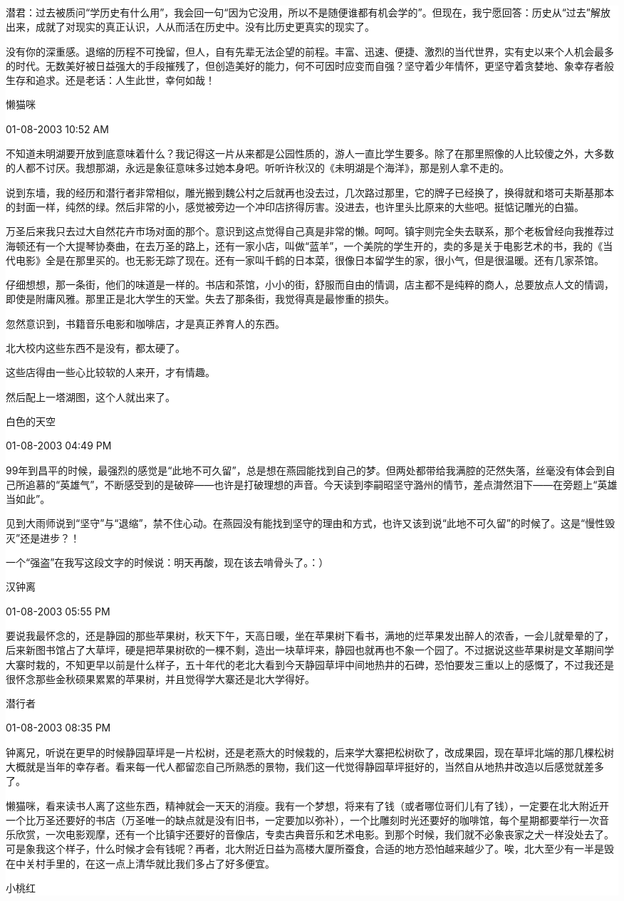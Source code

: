 潜君：过去被质问“学历史有什么用”，我会回一句“因为它没用，所以不是随便谁都有机会学的”。但现在，我宁愿回答：历史从“过去”解放出来，成就了对现实的真正认识，人从而活在历史中。没有比历史更真实的现实了。

没有你的深重感。退缩的历程不可挽留，但人，自有先辈无法企望的前程。丰富、迅速、便捷、激烈的当代世界，实有史以来个人机会最多的时代。无数美好被日益强大的手段摧残了，但创造美好的能力，何不可因时应变而自强？坚守着少年情怀，更坚守着贪婪地、象幸存者般生存和追求。还是老话：人生此世，幸何如哉！

懒猫咪

01-08-2003 10:52 AM

不知道未明湖要开放到底意味着什么？我记得这一片从来都是公园性质的，游人一直比学生要多。除了在那里照像的人比较傻之外，大多数的人都不讨厌。我想那湖，永远是象征意味多过她本身吧。听听许秋汉的《未明湖是个海洋》，那是别人拿不走的。

说到东墙，我的经历和潜行者非常相似，雕光搬到魏公村之后就再也没去过，几次路过那里，它的牌子已经换了，换得就和塔可夫斯基那本的封面一样，纯然的绿。然后非常的小，感觉被旁边一个冲印店挤得厉害。没进去，也许里头比原来的大些吧。挺惦记雕光的白猫。

万圣后来我只去过大自然花卉市场对面的那个。意识到这点觉得自己真是非常的懒。呵呵。镇宇则完全失去联系，那个老板曾经向我推荐过海顿还有一个大提琴协奏曲，在去万圣的路上，还有一家小店，叫做“蓝羊”，一个美院的学生开的，卖的多是关于电影艺术的书，我的《当代电影》全是在那里买的。也无影无踪了现在。还有一家叫千鹤的日本菜，很像日本留学生的家，很小气，但是很温暖。还有几家茶馆。

仔细想想，那一条街，他们的味道是一样的。书店和茶馆，小小的街，舒服而自由的情调，店主都不是纯粹的商人，总要放点人文的情调，即使是附庸风雅。那里正是北大学生的天堂。失去了那条街，我觉得真是最惨重的损失。

忽然意识到，书籍音乐电影和咖啡店，才是真正养育人的东西。

北大校内这些东西不是没有，都太硬了。

这些店得由一些心比较软的人来开，才有情趣。

然后配上一塔湖图，这个人就出来了。

白色的天空

01-08-2003 04:49 PM 

99年到昌平的时候，最强烈的感觉是“此地不可久留”，总是想在燕园能找到自己的梦。但两处都带给我满腔的茫然失落，丝毫没有体会到自己所追慕的“英雄气”，不断感受到的是破碎——也许是打破理想的声音。今天读到李嗣昭坚守潞州的情节，差点潸然泪下——在旁题上“英雄当如此”。

 见到大雨师说到“坚守”与“退缩”，禁不住心动。在燕园没有能找到坚守的理由和方式，也许又该到说“此地不可久留”的时候了。这是“慢性毁灭”还是进步？！

一个“强盗”在我写这段文字的时候说：明天再酸，现在该去啃骨头了。：）

汉钟离

01-08-2003 05:55 PM 

要说我最怀念的，还是静园的那些苹果树，秋天下午，天高日暖，坐在苹果树下看书，满地的烂苹果发出醉人的浓香，一会儿就晕晕的了，后来新图书馆占了大草坪，硬是把苹果树砍的一棵不剩，造出一块草坪来，静园也就再也不象一个园了。不过据说这些苹果树是文革期间学大寨时栽的，不知更早以前是什么样子，五十年代的老北大看到今天静园草坪中间地热井的石碑，恐怕要发三重以上的感慨了，不过我还是很怀念那些金秋硕果累累的苹果树，并且觉得学大寨还是北大学得好。

潜行者

01-08-2003 08:35 PM

钟离兄，听说在更早的时候静园草坪是一片松树，还是老燕大的时候栽的，后来学大寨把松树砍了，改成果园，现在草坪北端的那几棵松树大概就是当年的幸存者。看来每一代人都留恋自己所熟悉的景物，我们这一代觉得静园草坪挺好的，当然自从地热井改造以后感觉就差多了。 

懒猫咪，看来读书人离了这些东西，精神就会一天天的消瘦。我有一个梦想，将来有了钱（或者哪位哥们儿有了钱），一定要在北大附近开一个比万圣还要好的书店（万圣唯一的缺点就是没有旧书，一定要加以弥补），一个比雕刻时光还要好的咖啡馆，每个星期都要举行一次音乐欣赏，一次电影观摩，还有一个比镇宇还要好的音像店，专卖古典音乐和艺术电影。到那个时候，我们就不必象丧家之犬一样没处去了。可是象我这个样子，什么时候才会有钱呢？再者，北大附近日益为高楼大厦所蚕食，合适的地方恐怕越来越少了。唉，北大至少有一半是毁在中关村手里的，在这一点上清华就比我们多占了好多便宜。

小桃红
